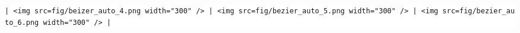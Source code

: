     | <img src=fig/beizer_auto_4.png width="300" /> | <img src=fig/bezier_auto_5.png width="300" /> | <img src=fig/bezier_auto_6.png width="300" /> |